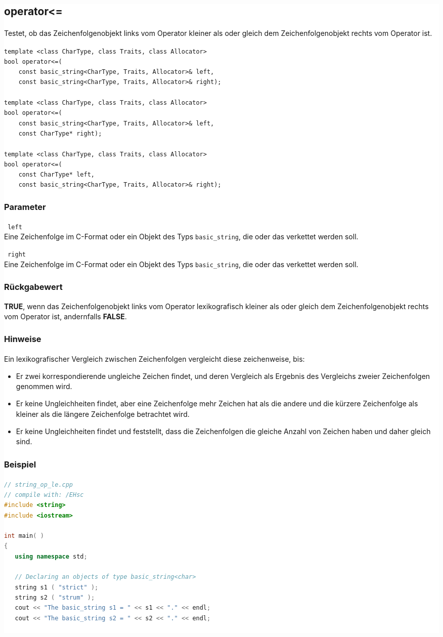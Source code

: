 ##  <a name="a-nameoperatorlteqa--operatorlt"></a><a name="operator_lt__eq"></a> operator&lt;=  
 Testet, ob das Zeichenfolgenobjekt links vom Operator kleiner als oder gleich dem Zeichenfolgenobjekt rechts vom Operator ist.  
  
```  
template <class CharType, class Traits, class Allocator>  
bool operator<=(
    const basic_string<CharType, Traits, Allocator>& left, 
    const basic_string<CharType, Traits, Allocator>& right);

template <class CharType, class Traits, class Allocator>  
bool operator<=(
    const basic_string<CharType, Traits, Allocator>& left, 
    const CharType* right);

template <class CharType, class Traits, class Allocator>  
bool operator<=(
    const CharType* left, 
    const basic_string<CharType, Traits, Allocator>& right);
```  
  
### <a name="parameters"></a>Parameter  
 ` left`  
 Eine Zeichenfolge im C-Format oder ein Objekt des Typs `basic_string`, die oder das verkettet werden soll.  
  
 ` right`  
 Eine Zeichenfolge im C-Format oder ein Objekt des Typs `basic_string`, die oder das verkettet werden soll.  
  
### <a name="return-value"></a>Rückgabewert  
 **TRUE**, wenn das Zeichenfolgenobjekt links vom Operator lexikografisch kleiner als oder gleich dem Zeichenfolgenobjekt rechts vom Operator ist, andernfalls **FALSE**.  
  
### <a name="remarks"></a>Hinweise  
 Ein lexikografischer Vergleich zwischen Zeichenfolgen vergleicht diese zeichenweise, bis:  
  
-   Er zwei korrespondierende ungleiche Zeichen findet, und deren Vergleich als Ergebnis des Vergleichs zweier Zeichenfolgen genommen wird.  
  
-   Er keine Ungleichheiten findet, aber eine Zeichenfolge mehr Zeichen hat als die andere und die kürzere Zeichenfolge als kleiner als die längere Zeichenfolge betrachtet wird.  
  
-   Er keine Ungleichheiten findet und feststellt, dass die Zeichenfolgen die gleiche Anzahl von Zeichen haben und daher gleich sind.  
  
### <a name="example"></a>Beispiel  
  
```cpp  
// string_op_le.cpp  
// compile with: /EHsc  
#include <string>  
#include <iostream>  
  
int main( )   
{  
   using namespace std;  
  
   // Declaring an objects of type basic_string<char>  
   string s1 ( "strict" );  
   string s2 ( "strum" );  
   cout << "The basic_string s1 = " << s1 << "." << endl;  
   cout << "The basic_string s2 = " << s2 << "." << endl;  
  
```